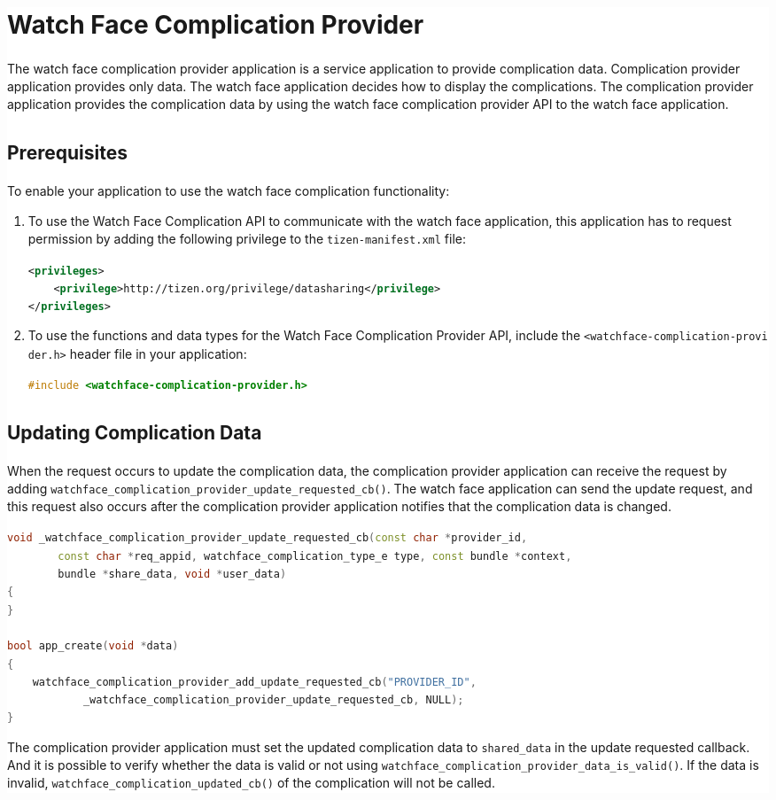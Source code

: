 # Watch Face Complication Provider

The watch face complication provider application is a service application to provide complication data.
Complication provider application provides only data. The watch face application decides how to display the complications.
The complication provider application provides the complication data by using the watch face complication provider API to the watch face application.

## Prerequisites

To enable your application to use the watch face complication functionality:

1. To use the Watch Face Complication API to communicate with the watch face application, this application has to request permission by adding
the following privilege to the `tizen-manifest.xml` file:

    ```xml
    <privileges>
    	<privilege>http://tizen.org/privilege/datasharing</privilege>
    </privileges>
    ```

2. To use the functions and data types for the Watch Face Complication Provider API, include the `<watchface-complication-provider.h>` header file in your application:

    ```cpp
    #include <watchface-complication-provider.h>
    ```

## Updating Complication Data

When the request occurs to update the complication data, the complication provider application can receive the request by adding `watchface_complication_provider_update_requested_cb()`. The watch face application can send the update request, and this request also occurs after the complication provider application notifies that the complication data is changed.

```cpp
void _watchface_complication_provider_update_requested_cb(const char *provider_id,
		const char *req_appid, watchface_complication_type_e type, const bundle *context,
		bundle *share_data, void *user_data)
{
}

bool app_create(void *data)
{
	watchface_complication_provider_add_update_requested_cb("PROVIDER_ID",
			_watchface_complication_provider_update_requested_cb, NULL);
}
```

The complication provider application must set the updated complication data to `shared_data` in the update requested callback.
And it is possible to verify whether the data is valid or not using `watchface_complication_provider_data_is_valid()`.
If the data is invalid, `watchface_complication_updated_cb()` of the complication will not be called.
